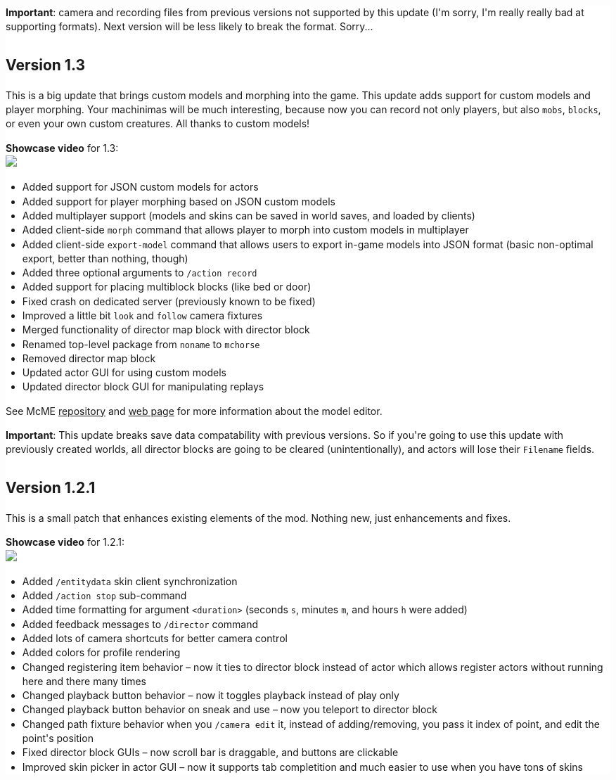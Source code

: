 **Important**: camera and recording files from previous versions not supported by this update (I'm sorry, I'm really really bad at supporting formats). Next version will be less likely to break the format. Sorry... 

## Version 1.3

This is a big update that brings custom models and morphing into the game. This update adds support for custom models and player morphing. Your machinimas will be much interesting, because now you can record not only players, but also `mobs`, `blocks`, or even your own custom creatures. All thanks to custom models!

**Showcase video** for 1.3:  
<a href="https://youtu.be/WXrBEQZrQ7Q?list=PL6UPd2Tj65nGxteZIdEE_fIga7_HoZJ9w"><img src="https://img.youtube.com/vi/WXrBEQZrQ7Q/0.jpg"></a> 

* Added support for JSON custom models for actors
* Added support for player morphing based on JSON custom models
* Added multiplayer support (models and skins can be saved in world saves, and loaded by clients)
* Added client-side `morph` command that allows player to morph into custom models in multiplayer
* Added client-side `export-model` command that allows users to export in-game models into JSON format (basic non-optimal export, better than nothing, though)
* Added three optional arguments to `/action record`
* Added support for placing multiblock blocks (like bed or door)
* Fixed crash on dedicated server (previously known to be fixed)
* Improved a little bit `look` and `follow` camera fixtures
* Merged functionality of director map block with director block
* Renamed top-level package from `noname` to `mchorse`
* Removed director map block
* Updated actor GUI for using custom models
* Updated director block GUI for manipulating replays

See McME [repository](https://github.com/mchorse/mcme) 
and [web page](https://mchorse.github.io/mcme/) for more information about the model 
editor.

**Important**: This update breaks save data compatability with previous versions. So if you're going to use this update with previously created worlds, all director blocks are going to be cleared (unintentionally), and actors will lose their `Filename` fields.

## Version 1.2.1

This is a small patch that enhances existing elements of the mod. Nothing new, just enhancements and fixes.

**Showcase video** for 1.2.1:  
<a href="https://youtu.be/mDCYX1oRKYk?list=PL6UPd2Tj65nHvEH-_F_brz6LQDdlsCIXJ"><img src="https://img.youtube.com/vi/mDCYX1oRKYk/0.jpg"></a> 

* Added `/entitydata` skin client synchronization
* Added `/action stop` sub-command
* Added time formatting for argument `<duration>` (seconds `s`, minutes `m`, and hours `h` were added)
* Added feedback messages to `/director` command
* Added lots of camera shortcuts for better camera control
* Added colors for profile rendering
* Changed registering item behavior – now it ties to director block instead of actor which allows register actors without running here and there many times
* Changed playback button behavior – now it toggles playback instead of play only
* Changed playback button behavior on sneak and use – now you teleport to director block
* Changed path fixture behavior when you `/camera edit` it, instead of adding/removing, you pass it index of point, and edit the point's position
* Fixed director block GUIs – now scroll bar is draggable, and buttons are clickable
* Improved skin picker in actor GUI – now it supports tab completition and much easier to use when you have tons of skins
